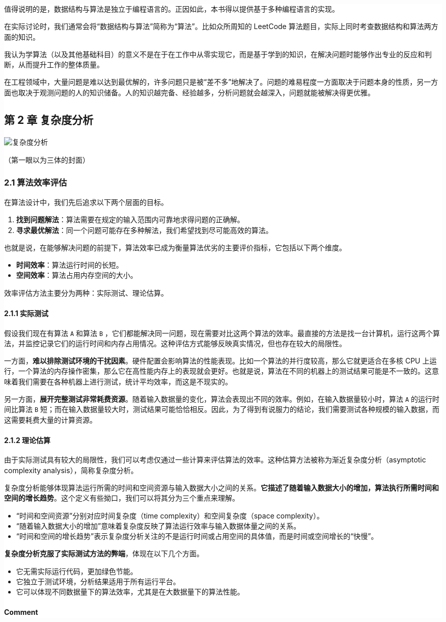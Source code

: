 值得说明的是，数据结构与算法是独立于编程语言的。正因如此，本书得以提供基于多种编程语言的实现。

在实际讨论时，我们通常会将“数据结构与算法”简称为“算法”。比如众所周知的 LeetCode 算法题目，实际上同时考查数据结构和算法两方面的知识。

我认为学算法（以及其他基础科目）的意义不是在于在工作中从零实现它，而是基于学到的知识，在解决问题时能够作出专业的反应和判断，从而提升工作的整体质量。

在工程领域中，大量问题是难以达到最优解的，许多问题只是被“差不多”地解决了。问题的难易程度一方面取决于问题本身的性质，另一方面也取决于观测问题的人的知识储备。人的知识越完备、经验越多，分析问题就会越深入，问题就能被解决得更优雅。

## 第 2 章  复杂度分析

![复杂度分析](https://www.hello-algo.com/assets/covers/chapter_complexity_analysis.jpg)

（第一眼以为三体的封面）

### 2.1  算法效率评估

在算法设计中，我们先后追求以下两个层面的目标。

1. **找到问题解法**：算法需要在规定的输入范围内可靠地求得问题的正确解。
2. **寻求最优解法**：同一个问题可能存在多种解法，我们希望找到尽可能高效的算法。

也就是说，在能够解决问题的前提下，算法效率已成为衡量算法优劣的主要评价指标，它包括以下两个维度。

- **时间效率**：算法运行时间的长短。
- **空间效率**：算法占用内存空间的大小。

效率评估方法主要分为两种：实际测试、理论估算。

#### 2.1.1  实际测试

假设我们现在有算法 `A` 和算法 `B` ，它们都能解决同一问题，现在需要对比这两个算法的效率。最直接的方法是找一台计算机，运行这两个算法，并监控记录它们的运行时间和内存占用情况。这种评估方式能够反映真实情况，但也存在较大的局限性。

一方面，**难以排除测试环境的干扰因素**。硬件配置会影响算法的性能表现。比如一个算法的并行度较高，那么它就更适合在多核 CPU 上运行，一个算法的内存操作密集，那么它在高性能内存上的表现就会更好。也就是说，算法在不同的机器上的测试结果可能是不一致的。这意味着我们需要在各种机器上进行测试，统计平均效率，而这是不现实的。

另一方面，**展开完整测试非常耗费资源**。随着输入数据量的变化，算法会表现出不同的效率。例如，在输入数据量较小时，算法 `A` 的运行时间比算法 `B` 短；而在输入数据量较大时，测试结果可能恰恰相反。因此，为了得到有说服力的结论，我们需要测试各种规模的输入数据，而这需要耗费大量的计算资源。

#### 2.1.2  理论估算

由于实际测试具有较大的局限性，我们可以考虑仅通过一些计算来评估算法的效率。这种估算方法被称为渐近复杂度分析（asymptotic complexity analysis），简称复杂度分析。

复杂度分析能够体现算法运行所需的时间和空间资源与输入数据大小之间的关系。**它描述了随着输入数据大小的增加，算法执行所需时间和空间的增长趋势**。这个定义有些拗口，我们可以将其分为三个重点来理解。

- “时间和空间资源”分别对应时间复杂度（time complexity）和空间复杂度（space complexity）。
- “随着输入数据大小的增加”意味着复杂度反映了算法运行效率与输入数据体量之间的关系。
- “时间和空间的增长趋势”表示复杂度分析关注的不是运行时间或占用空间的具体值，而是时间或空间增长的“快慢”。

**复杂度分析克服了实际测试方法的弊端**，体现在以下几个方面。

- 它无需实际运行代码，更加绿色节能。
- 它独立于测试环境，分析结果适用于所有运行平台。
- 它可以体现不同数据量下的算法效率，尤其是在大数据量下的算法性能。

#### Comment
